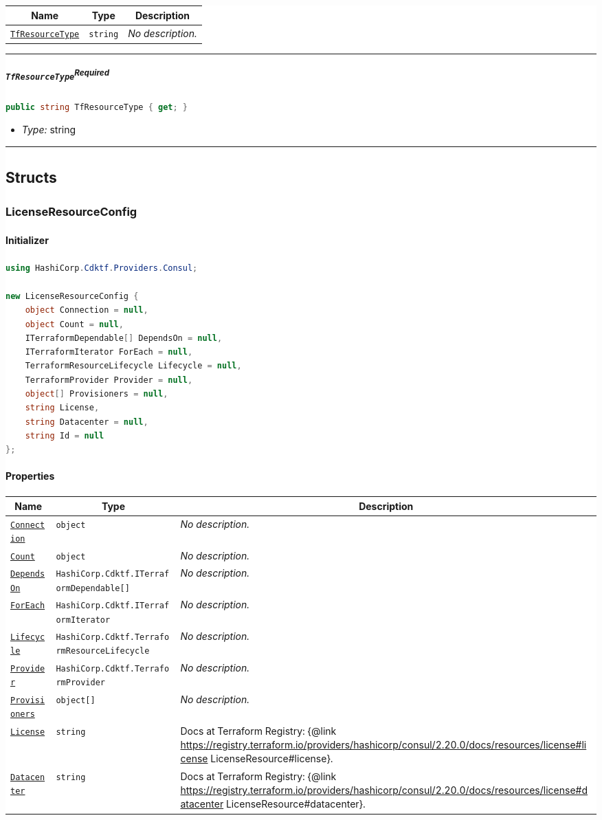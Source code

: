 | **Name** | **Type** | **Description** |
| --- | --- | --- |
| <code><a href="#@cdktf/provider-consul.licenseResource.LicenseResource.property.tfResourceType">TfResourceType</a></code> | <code>string</code> | *No description.* |

---

##### `TfResourceType`<sup>Required</sup> <a name="TfResourceType" id="@cdktf/provider-consul.licenseResource.LicenseResource.property.tfResourceType"></a>

```csharp
public string TfResourceType { get; }
```

- *Type:* string

---

## Structs <a name="Structs" id="Structs"></a>

### LicenseResourceConfig <a name="LicenseResourceConfig" id="@cdktf/provider-consul.licenseResource.LicenseResourceConfig"></a>

#### Initializer <a name="Initializer" id="@cdktf/provider-consul.licenseResource.LicenseResourceConfig.Initializer"></a>

```csharp
using HashiCorp.Cdktf.Providers.Consul;

new LicenseResourceConfig {
    object Connection = null,
    object Count = null,
    ITerraformDependable[] DependsOn = null,
    ITerraformIterator ForEach = null,
    TerraformResourceLifecycle Lifecycle = null,
    TerraformProvider Provider = null,
    object[] Provisioners = null,
    string License,
    string Datacenter = null,
    string Id = null
};
```

#### Properties <a name="Properties" id="Properties"></a>

| **Name** | **Type** | **Description** |
| --- | --- | --- |
| <code><a href="#@cdktf/provider-consul.licenseResource.LicenseResourceConfig.property.connection">Connection</a></code> | <code>object</code> | *No description.* |
| <code><a href="#@cdktf/provider-consul.licenseResource.LicenseResourceConfig.property.count">Count</a></code> | <code>object</code> | *No description.* |
| <code><a href="#@cdktf/provider-consul.licenseResource.LicenseResourceConfig.property.dependsOn">DependsOn</a></code> | <code>HashiCorp.Cdktf.ITerraformDependable[]</code> | *No description.* |
| <code><a href="#@cdktf/provider-consul.licenseResource.LicenseResourceConfig.property.forEach">ForEach</a></code> | <code>HashiCorp.Cdktf.ITerraformIterator</code> | *No description.* |
| <code><a href="#@cdktf/provider-consul.licenseResource.LicenseResourceConfig.property.lifecycle">Lifecycle</a></code> | <code>HashiCorp.Cdktf.TerraformResourceLifecycle</code> | *No description.* |
| <code><a href="#@cdktf/provider-consul.licenseResource.LicenseResourceConfig.property.provider">Provider</a></code> | <code>HashiCorp.Cdktf.TerraformProvider</code> | *No description.* |
| <code><a href="#@cdktf/provider-consul.licenseResource.LicenseResourceConfig.property.provisioners">Provisioners</a></code> | <code>object[]</code> | *No description.* |
| <code><a href="#@cdktf/provider-consul.licenseResource.LicenseResourceConfig.property.license">License</a></code> | <code>string</code> | Docs at Terraform Registry: {@link https://registry.terraform.io/providers/hashicorp/consul/2.20.0/docs/resources/license#license LicenseResource#license}. |
| <code><a href="#@cdktf/provider-consul.licenseResource.LicenseResourceConfig.property.datacenter">Datacenter</a></code> | <code>string</code> | Docs at Terraform Registry: {@link https://registry.terraform.io/providers/hashicorp/consul/2.20.0/docs/resources/license#datacenter LicenseResource#datacenter}. |